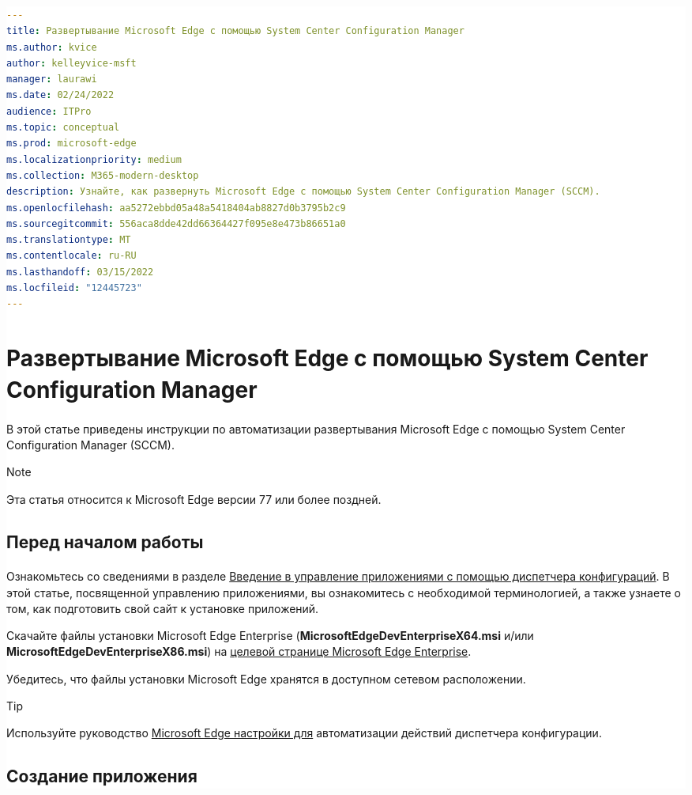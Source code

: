 ```yaml
---
title: Развертывание Microsoft Edge с помощью System Center Configuration Manager
ms.author: kvice
author: kelleyvice-msft
manager: laurawi
ms.date: 02/24/2022
audience: ITPro
ms.topic: conceptual
ms.prod: microsoft-edge
ms.localizationpriority: medium
ms.collection: M365-modern-desktop
description: Узнайте, как развернуть Microsoft Edge с помощью System Center Configuration Manager (SCCM).
ms.openlocfilehash: aa5272ebbd05a48a5418404ab8827d0b3795b2c9
ms.sourcegitcommit: 556aca8dde42dd66364427f095e8e473b86651a0
ms.translationtype: MT
ms.contentlocale: ru-RU
ms.lasthandoff: 03/15/2022
ms.locfileid: "12445723"
---
```

# <a name="deploy-microsoft-edge-using-system-center-configuration-manager"></a>Развертывание Microsoft Edge с помощью System Center Configuration Manager

В этой статье приведены инструкции по автоматизации развертывания Microsoft Edge с помощью System Center Configuration Manager (SCCM).

>[!NOTE]
>Эта статья относится к Microsoft Edge версии 77 или более поздней.

## <a name="before-you-begin"></a>Перед началом работы

Ознакомьтесь со сведениями в разделе [Введение в управление приложениями с помощью диспетчера конфигураций](/sccm/apps/understand/introduction-to-application-management). В этой статье, посвященной управлению приложениями, вы ознакомитесь с необходимой терминологией, а также узнаете о том, как подготовить свой сайт к установке приложений.

Скачайте файлы установки Microsoft Edge Enterprise (**MicrosoftEdgeDevEnterpriseX64.msi** и/или **MicrosoftEdgeDevEnterpriseX86.msi**) на [целевой странице Microsoft Edge Enterprise](https://aka.ms/EdgeEnterprise).

Убедитесь, что файлы установки Microsoft Edge хранятся в доступном сетевом расположении.

> [!TIP]
> Используйте руководство [Microsoft Edge настройки для](https://assistants.microsoft.com/microsoftedgesetupguide) автоматизации действий диспетчера конфигурации.

## <a name="create-the-application"></a>Создание приложения
